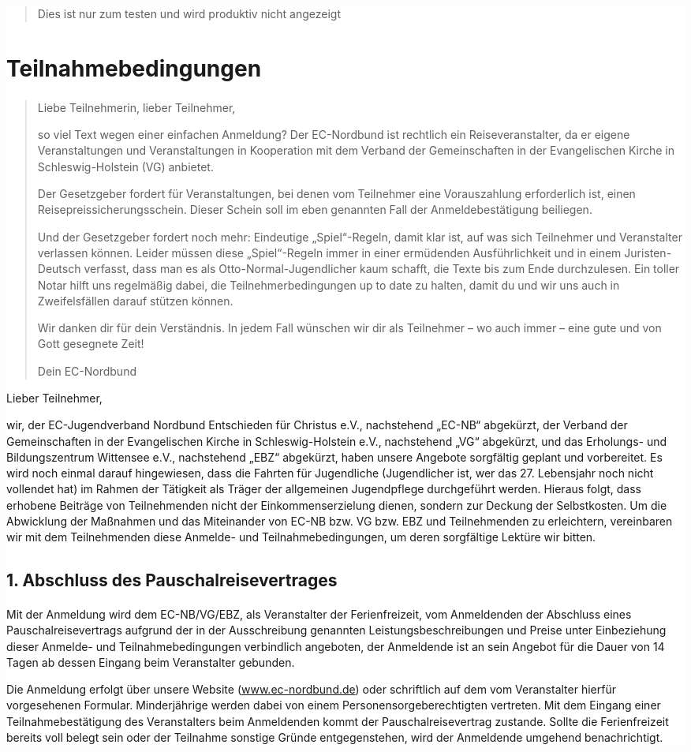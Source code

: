 > Dies ist nur zum testen und wird produktiv nicht angezeigt

# Teilnahmebedingungen

> Liebe Teilnehmerin,
> lieber Teilnehmer,
>
> so viel Text wegen einer einfachen Anmeldung?
> Der EC-Nordbund ist rechtlich ein Reiseveranstalter, da er eigene Veranstaltungen und Veranstaltungen in Kooperation mit dem Verband der Gemeinschaften in der Evangelischen Kirche in Schleswig-Holstein (VG) anbietet.
>
> Der Gesetzgeber fordert für Veranstaltungen, bei denen vom Teilnehmer eine Vorauszahlung erforderlich ist, einen Reisepreissicherungsschein.
> Dieser Schein soll im eben genannten Fall der Anmeldebestätigung beiliegen.
>
> Und der Gesetzgeber fordert noch mehr: Eindeutige „Spiel“-Regeln, damit klar ist, auf was sich Teilnehmer und Veranstalter verlassen können. Leider müssen diese „Spiel“-Regeln immer in einer ermüdenden Ausführlichkeit und in einem Juristen-Deutsch verfasst, dass man es als Otto-Normal-Jugendlicher kaum schafft, die Texte bis zum Ende durchzulesen. Ein toller Notar hilft uns regelmäßig dabei, die Teilnehmerbedingungen up to date zu halten, damit du und wir uns auch in Zweifelsfällen darauf stützen können.
>
> Wir danken dir für dein Verständnis.
> In jedem Fall wünschen wir dir als Teilnehmer – wo auch immer – eine gute und von Gott gesegnete Zeit!
>
> Dein EC-Nordbund

Lieber Teilnehmer,

wir, der EC-Jugendverband Nordbund Entschieden für Christus e.V., nachstehend „EC-NB“ abgekürzt, der Verband der Gemeinschaften in der Evangelischen Kirche in Schleswig-Holstein e.V., nachstehend „VG“ abgekürzt, und das Erholungs- und Bildungszentrum Wittensee e.V., nachstehend „EBZ“ abgekürzt, haben unsere Angebote sorgfältig geplant und vorbereitet. Es wird noch einmal darauf hingewiesen, dass die Fahrten für Jugendliche (Jugendlicher ist, wer das 27. Lebensjahr noch nicht vollendet hat) im Rahmen der Tätigkeit als Träger der allgemeinen Jugendpflege durchgeführt werden. Hieraus folgt, dass erhobene Beiträge von Teilnehmenden nicht der Einkommenserzielung dienen, sondern zur Deckung der Selbstkosten. Um die Abwicklung der Maßnahmen und das Miteinander von EC-NB bzw. VG bzw. EBZ und Teilnehmenden zu erleichtern, vereinbaren wir mit dem Teilnehmenden diese Anmelde- und Teilnahmebedingungen, um deren sorgfältige Lektüre wir bitten.

## 1. Abschluss des Pauschalreisevertrages

Mit der Anmeldung wird dem EC-NB/VG/EBZ, als Veranstalter der Ferienfreizeit, vom Anmeldenden der Abschluss eines Pauschalreisevertrags aufgrund der in der Ausschreibung genannten Leistungsbeschreibungen und Preise unter Einbeziehung dieser Anmelde- und Teilnahmebedingungen verbindlich angeboten, der Anmeldende ist an sein Angebot für die Dauer von 14 Tagen ab dessen Eingang beim Veranstalter gebunden.

Die Anmeldung erfolgt über unsere Website (www.ec-nordbund.de) oder schriftlich auf dem vom Veranstalter hierfür vorgesehenen Formular. Minderjährige werden dabei von einem Personensorgeberechtigten vertreten. Mit dem Eingang einer Teilnahmebestätigung des Veranstalters beim Anmeldenden kommt der Pauschalreisevertrag zustande. Sollte die Ferienfreizeit bereits voll belegt sein oder der Teilnahme sonstige Gründe entgegenstehen, wird der Anmeldende umgehend benachrichtigt.
